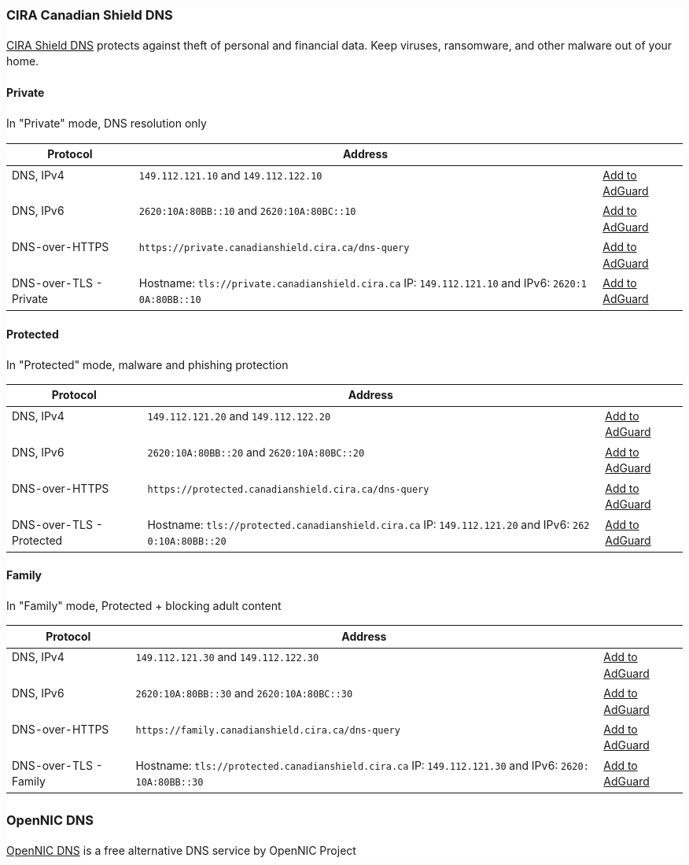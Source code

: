 <a name="cira.ca-dns"></a>

### CIRA Canadian Shield DNS

[CIRA Shield DNS](https://www.cira.ca/cybersecurity-services/canadianshield/how-works) protects against theft of personal and financial data. Keep viruses, ransomware, and other malware out of your home.

#### Private

In "Private" mode, DNS resolution only

| Protocol       | Address                                            |                |
|----------------|----------------------------------------------------|----------------|
| DNS, IPv4      | `149.112.121.10` and `149.112.122.10`                | <a href="sdns://AAAAAAAAAAAADjE0OS4xMTIuMTIxLjEw">Add to AdGuard</a>  |
| DNS, IPv6      | `2620:10A:80BB::10` and `2620:10A:80BC::10` | <a href="sdns://AAAAAAAAAAAAE1syNjIwOjEwQTo4MEJCOjoxMF0">Add to AdGuard</a> |
| DNS-over-HTTPS | `https://private.canadianshield.cira.ca/dns-query` | <a href="sdns://AgEAAAAAAAAAAAAecHJpdmF0ZS5jYW5hZGlhbnNoaWVsZC5jaXJhLmNhCi9kbnMtcXVlcnk">Add to AdGuard</a> |
| DNS-over-TLS - Private | Hostname: `tls://private.canadianshield.cira.ca` IP: `149.112.121.10`  and IPv6: `2620:10A:80BB::10` | <a href="sdns://AwAAAAAAAAAAAAAecHJpdmF0ZS5jYW5hZGlhbnNoaWVsZC5jaXJhLmNh">Add to AdGuard</a>  |

#### Protected

In "Protected" mode, malware and phishing protection

| Protocol       | Address                                            |                |
|----------------|----------------------------------------------------|----------------|
| DNS, IPv4      | `149.112.121.20` and `149.112.122.20`                | <a href="sdns://AAAAAAAAAAAADjE0OS4xMTIuMTIxLjIw">Add to AdGuard</a> |
| DNS, IPv6      | `2620:10A:80BB::20` and `2620:10A:80BC::20`                 | <a href="sdns://AAAAAAAAAAAAE1syNjIwOjEwQTo4MEJCOjoyMF0">Add to AdGuard</a>|
| DNS-over-HTTPS | `https://protected.canadianshield.cira.ca/dns-query` | <a href="sdns://AgEAAAAAAAAAAAAgcHJvdGVjdGVkLmNhbmFkaWFuc2hpZWxkLmNpcmEuY2EKL2Rucy1xdWVyeQ">Add to AdGuard</a> |
| DNS-over-TLS - Protected | Hostname: `tls://protected.canadianshield.cira.ca` IP: `149.112.121.20`  and IPv6: `2620:10A:80BB::20` | <a href="sdns://AwAAAAAAAAAAAAAgcHJvdGVjdGVkLmNhbmFkaWFuc2hpZWxkLmNpcmEuY2E">Add to AdGuard</a>  |

#### Family

In "Family" mode, Protected + blocking adult content

| Protocol       | Address                                            |                |
|----------------|----------------------------------------------------|----------------|
| DNS, IPv4      | `149.112.121.30` and `149.112.122.30`                | <a href="sdns://AAAAAAAAAAAADjE0OS4xMTIuMTIxLjMw">Add to AdGuard</a>|
| DNS, IPv6      | `2620:10A:80BB::30` and `2620:10A:80BC::30`                 | <a href="sdns://AAAAAAAAAAAAE1syNjIwOjEwQTo4MEJCOjozMF0">Add to AdGuard</a>|
| DNS-over-HTTPS | `https://family.canadianshield.cira.ca/dns-query` | <a href="sdns://AgEAAAAAAAAAAAAdZmFtaWx5LmNhbmFkaWFuc2hpZWxkLmNpcmEuY2EKL2Rucy1xdWVyeQ">Add to AdGuard</a> |
| DNS-over-TLS - Family | Hostname: `tls://protected.canadianshield.cira.ca` IP: `149.112.121.30`  and IPv6: `2620:10A:80BB::30` | <a href="sdns://AwAAAAAAAAAAAAAdZmFtaWx5LmNhbmFkaWFuc2hpZWxkLmNpcmEuY2E">Add to AdGuard</a>  |

<a name="opennic-dns"></a>

### OpenNIC DNS

[OpenNIC DNS](https://www.opennic.org/) is a free alternative DNS service by OpenNIC Project
